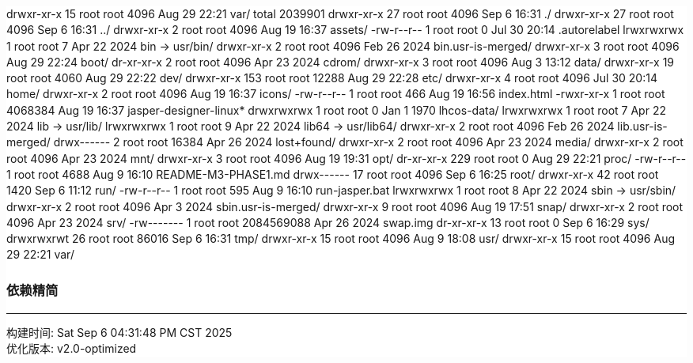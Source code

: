 drwxr-xr-x  15 root root       4096 Aug 29 22:21 var/
total 2039901
drwxr-xr-x  27 root root       4096 Sep  6 16:31 ./
drwxr-xr-x  27 root root       4096 Sep  6 16:31 ../
drwxr-xr-x   2 root root       4096 Aug 19 16:37 assets/
-rw-r--r--   1 root root          0 Jul 30 20:14 .autorelabel
lrwxrwxrwx   1 root root          7 Apr 22  2024 bin -> usr/bin/
drwxr-xr-x   2 root root       4096 Feb 26  2024 bin.usr-is-merged/
drwxr-xr-x   3 root root       4096 Aug 29 22:24 boot/
dr-xr-xr-x   2 root root       4096 Apr 23  2024 cdrom/
drwxr-xr-x   3 root root       4096 Aug  3 13:12 data/
drwxr-xr-x  19 root root       4060 Aug 29 22:22 dev/
drwxr-xr-x 153 root root      12288 Aug 29 22:28 etc/
drwxr-xr-x   4 root root       4096 Jul 30 20:14 home/
drwxr-xr-x   2 root root       4096 Aug 19 16:37 icons/
-rw-r--r--   1 root root        466 Aug 19 16:56 index.html
-rwxr-xr-x   1 root root    4068384 Aug 19 16:37 jasper-designer-linux*
drwxrwxrwx   1 root root          0 Jan  1  1970 lhcos-data/
lrwxrwxrwx   1 root root          7 Apr 22  2024 lib -> usr/lib/
lrwxrwxrwx   1 root root          9 Apr 22  2024 lib64 -> usr/lib64/
drwxr-xr-x   2 root root       4096 Feb 26  2024 lib.usr-is-merged/
drwx------   2 root root      16384 Apr 26  2024 lost+found/
drwxr-xr-x   2 root root       4096 Apr 23  2024 media/
drwxr-xr-x   2 root root       4096 Apr 23  2024 mnt/
drwxr-xr-x   3 root root       4096 Aug 19 19:31 opt/
dr-xr-xr-x 229 root root          0 Aug 29 22:21 proc/
-rw-r--r--   1 root root       4688 Aug  9 16:10 README-M3-PHASE1.md
drwx------  17 root root       4096 Sep  6 16:25 root/
drwxr-xr-x  42 root root       1420 Sep  6 11:12 run/
-rw-r--r--   1 root root        595 Aug  9 16:10 run-jasper.bat
lrwxrwxrwx   1 root root          8 Apr 22  2024 sbin -> usr/sbin/
drwxr-xr-x   2 root root       4096 Apr  3  2024 sbin.usr-is-merged/
drwxr-xr-x   9 root root       4096 Aug 19 17:51 snap/
drwxr-xr-x   2 root root       4096 Apr 23  2024 srv/
-rw-------   1 root root 2084569088 Apr 26  2024 swap.img
dr-xr-xr-x  13 root root          0 Sep  6 16:29 sys/
drwxrwxrwt  26 root root      86016 Sep  6 16:31 tmp/
drwxr-xr-x  15 root root       4096 Aug  9 18:08 usr/
drwxr-xr-x  15 root root       4096 Aug 29 22:21 var/

### 依赖精简


---
构建时间: Sat Sep  6 04:31:48 PM CST 2025  
优化版本: v2.0-optimized
